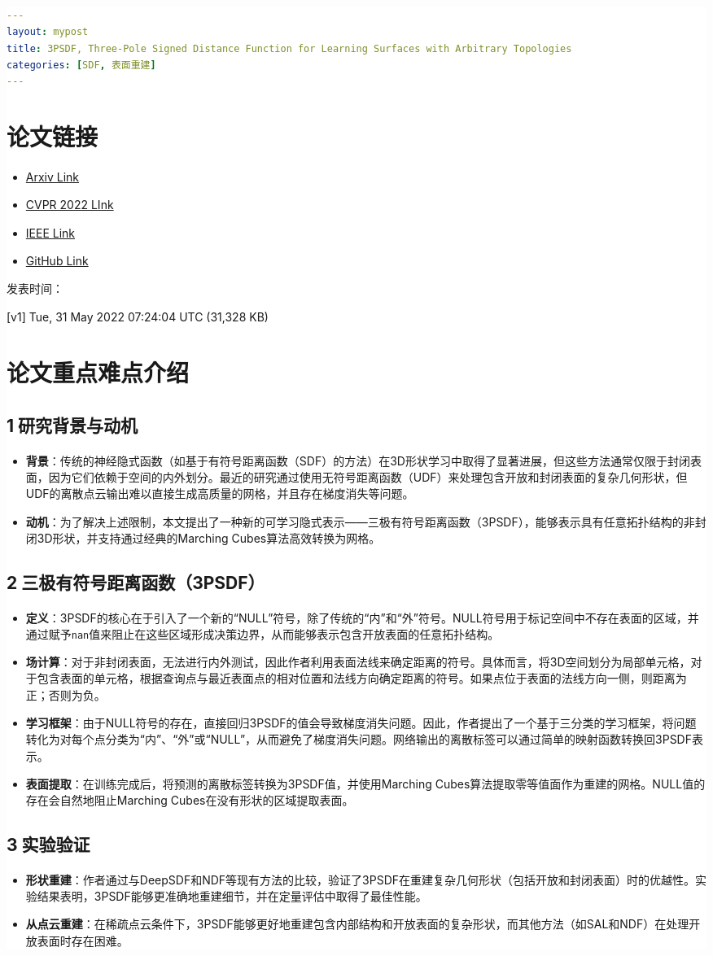 ```yaml
---
layout: mypost
title: 3PSDF, Three-Pole Signed Distance Function for Learning Surfaces with Arbitrary Topologies
categories: [SDF, 表面重建]
---
```

# 论文链接

- [Arxiv Link](https://arxiv.org/abs/2205.15572)

- [CVPR 2022 LInk](https://openaccess.thecvf.com/content/CVPR2022/html/Chen_3PSDF_Three-Pole_Signed_Distance_Function_for_Learning_Surfaces_With_Arbitrary_CVPR_2022_paper.html)

- [IEEE Link](https://ieeexplore.ieee.org/document/9879493)

- [GitHub Link](https://github.com/chenweikai/3PSDF)

发表时间：

[v1] Tue, 31 May 2022 07:24:04 UTC (31,328 KB)

# 论文重点难点介绍

## 1 **研究背景与动机**

- **背景**：传统的神经隐式函数（如基于有符号距离函数（SDF）的方法）在3D形状学习中取得了显著进展，但这些方法通常仅限于封闭表面，因为它们依赖于空间的内外划分。最近的研究通过使用无符号距离函数（UDF）来处理包含开放和封闭表面的复杂几何形状，但UDF的离散点云输出难以直接生成高质量的网格，并且存在梯度消失等问题。

- **动机**：为了解决上述限制，本文提出了一种新的可学习隐式表示——三极有符号距离函数（3PSDF），能够表示具有任意拓扑结构的非封闭3D形状，并支持通过经典的Marching Cubes算法高效转换为网格。

## 2 **三极有符号距离函数（3PSDF）**

- **定义**：3PSDF的核心在于引入了一个新的“NULL”符号，除了传统的“内”和“外”符号。NULL符号用于标记空间中不存在表面的区域，并通过赋予`nan`值来阻止在这些区域形成决策边界，从而能够表示包含开放表面的任意拓扑结构。

- **场计算**：对于非封闭表面，无法进行内外测试，因此作者利用表面法线来确定距离的符号。具体而言，将3D空间划分为局部单元格，对于包含表面的单元格，根据查询点与最近表面点的相对位置和法线方向确定距离的符号。如果点位于表面的法线方向一侧，则距离为正；否则为负。

- **学习框架**：由于NULL符号的存在，直接回归3PSDF的值会导致梯度消失问题。因此，作者提出了一个基于三分类的学习框架，将问题转化为对每个点分类为“内”、“外”或“NULL”，从而避免了梯度消失问题。网络输出的离散标签可以通过简单的映射函数转换回3PSDF表示。

- **表面提取**：在训练完成后，将预测的离散标签转换为3PSDF值，并使用Marching Cubes算法提取零等值面作为重建的网格。NULL值的存在会自然地阻止Marching Cubes在没有形状的区域提取表面。

## 3 **实验验证**

- **形状重建**：作者通过与DeepSDF和NDF等现有方法的比较，验证了3PSDF在重建复杂几何形状（包括开放和封闭表面）时的优越性。实验结果表明，3PSDF能够更准确地重建细节，并在定量评估中取得了最佳性能。

- **从点云重建**：在稀疏点云条件下，3PSDF能够更好地重建包含内部结构和开放表面的复杂形状，而其他方法（如SAL和NDF）在处理开放表面时存在困难。
